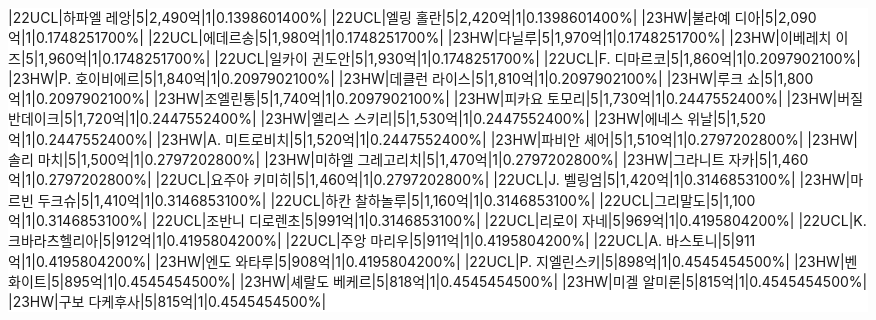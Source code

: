 |22UCL|하파엘 레앙|5|2,490억|1|0.1398601400%|
|22UCL|엘링 홀란|5|2,420억|1|0.1398601400%|
|23HW|불라예 디아|5|2,090억|1|0.1748251700%|
|22UCL|에데르송|5|1,980억|1|0.1748251700%|
|23HW|다닐루|5|1,970억|1|0.1748251700%|
|23HW|이베레치 이즈|5|1,960억|1|0.1748251700%|
|22UCL|일카이 귄도안|5|1,930억|1|0.1748251700%|
|22UCL|F. 디마르코|5|1,860억|1|0.2097902100%|
|23HW|P. 호이비에르|5|1,840억|1|0.2097902100%|
|23HW|데클런 라이스|5|1,810억|1|0.2097902100%|
|23HW|루크 쇼|5|1,800억|1|0.2097902100%|
|23HW|조엘린통|5|1,740억|1|0.2097902100%|
|23HW|피카요 토모리|5|1,730억|1|0.2447552400%|
|23HW|버질 반데이크|5|1,720억|1|0.2447552400%|
|23HW|엘리스 스키리|5|1,530억|1|0.2447552400%|
|23HW|에네스 위날|5|1,520억|1|0.2447552400%|
|23HW|A. 미트로비치|5|1,520억|1|0.2447552400%|
|23HW|파비안 셰어|5|1,510억|1|0.2797202800%|
|23HW|솔리 마치|5|1,500억|1|0.2797202800%|
|23HW|미하엘 그레고리치|5|1,470억|1|0.2797202800%|
|23HW|그라니트 자카|5|1,460억|1|0.2797202800%|
|22UCL|요주아 키미히|5|1,460억|1|0.2797202800%|
|22UCL|J. 벨링엄|5|1,420억|1|0.3146853100%|
|23HW|마르빈 두크슈|5|1,410억|1|0.3146853100%|
|22UCL|하칸 찰하놀루|5|1,160억|1|0.3146853100%|
|22UCL|그리말도|5|1,100억|1|0.3146853100%|
|22UCL|조반니 디로렌초|5|991억|1|0.3146853100%|
|22UCL|리로이 자네|5|969억|1|0.4195804200%|
|22UCL|K. 크바라츠헬리아|5|912억|1|0.4195804200%|
|22UCL|주앙 마리우|5|911억|1|0.4195804200%|
|22UCL|A. 바스토니|5|911억|1|0.4195804200%|
|23HW|엔도 와타루|5|908억|1|0.4195804200%|
|22UCL|P. 지엘린스키|5|898억|1|0.4545454500%|
|23HW|벤 화이트|5|895억|1|0.4545454500%|
|23HW|셰랄도 베케르|5|818억|1|0.4545454500%|
|23HW|미겔 알미론|5|815억|1|0.4545454500%|
|23HW|구보 다케후사|5|815억|1|0.4545454500%|